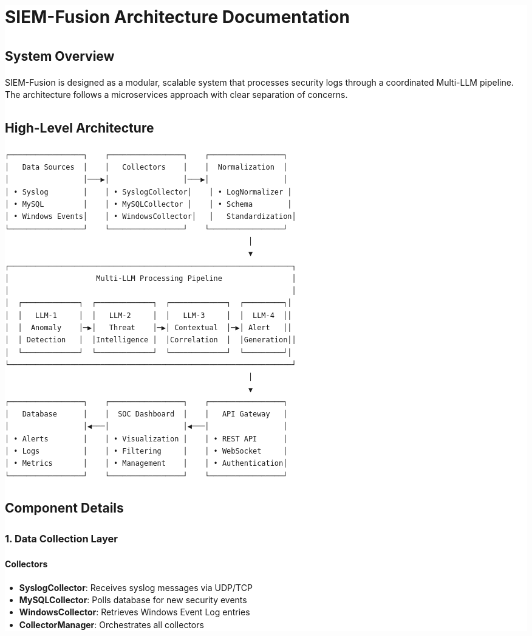 # SIEM-Fusion Architecture Documentation

## System Overview

SIEM-Fusion is designed as a modular, scalable system that processes security logs through a coordinated Multi-LLM pipeline. The architecture follows a microservices approach with clear separation of concerns.

## High-Level Architecture

```
┌─────────────────┐    ┌─────────────────┐    ┌─────────────────┐
│   Data Sources  │    │   Collectors    │    │  Normalization  │
│                 │───▶│                 │───▶│                 │
│ • Syslog        │    │ • SyslogCollector│    │ • LogNormalizer │
│ • MySQL         │    │ • MySQLCollector │    │ • Schema        │
│ • Windows Events│    │ • WindowsCollector│   │   Standardization│
└─────────────────┘    └─────────────────┘    └─────────────────┘
                                                        │
                                                        ▼
┌─────────────────────────────────────────────────────────────────┐
│                    Multi-LLM Processing Pipeline                │
│                                                                 │
│  ┌─────────────┐  ┌─────────────┐  ┌─────────────┐  ┌─────────┐│
│  │   LLM-1     │  │   LLM-2     │  │   LLM-3     │  │  LLM-4  ││
│  │  Anomaly    │─▶│   Threat    │─▶│ Contextual  │─▶│ Alert   ││
│  │ Detection   │  │Intelligence │  │Correlation  │  │Generation││
│  └─────────────┘  └─────────────┘  └─────────────┘  └─────────┘│
└─────────────────────────────────────────────────────────────────┘
                                                        │
                                                        ▼
┌─────────────────┐    ┌─────────────────┐    ┌─────────────────┐
│   Database      │    │  SOC Dashboard  │    │   API Gateway   │
│                 │◀───│                 │◀───│                 │
│ • Alerts        │    │ • Visualization │    │ • REST API      │
│ • Logs          │    │ • Filtering     │    │ • WebSocket     │
│ • Metrics       │    │ • Management    │    │ • Authentication│
└─────────────────┘    └─────────────────┘    └─────────────────┘
```

## Component Details

### 1. Data Collection Layer

#### Collectors
- **SyslogCollector**: Receives syslog messages via UDP/TCP
- **MySQLCollector**: Polls database for new security events
- **WindowsCollector**: Retrieves Windows Event Log entries
- **CollectorManager**: Orchestrates all collectors
